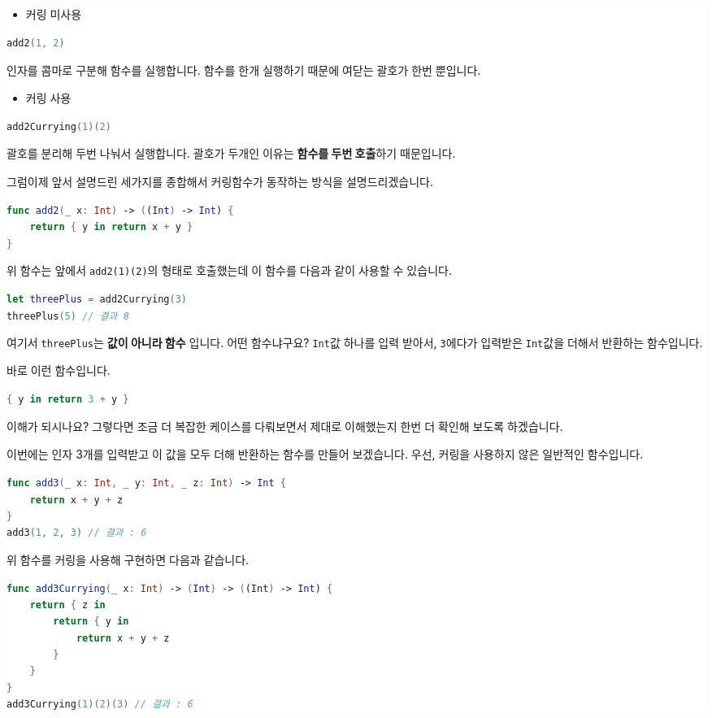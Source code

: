 * 커링 미사용

```swift
add2(1, 2)
```

인자를 콤마로 구분해 함수를 실행합니다. 함수를 한개 실행하기 때문에 여닫는 괄호가 한번 뿐입니다.

* 커링 사용

```swift 
add2Currying(1)(2)
```

괄호를 분리해 두번 나눠서 실행합니다. 괄호가 두개인 이유는 **함수를 두번 호출**하기 때문입니다.

그럼이제 앞서 설명드린 세가지를 종합해서 커링함수가 동작하는 방식을 설명드리겠습니다.

```swift
func add2(_ x: Int) -> ((Int) -> Int) {
    return { y in return x + y } 
}
```

위 함수는 앞에서 `add2(1)(2)`의 형태로 호출했는데
이 함수를 다음과 같이 사용할 수 있습니다.

```swift
let threePlus = add2Currying(3)
threePlus(5) // 결과 8
```

여기서 `threePlus`는 **값이 아니라 함수** 입니다.
어떤 함수냐구요? `Int`값 하나를 입력 받아서, `3`에다가 입력받은 `Int`값을 더해서 반환하는 함수입니다. 

바로 이런 함수입니다.

```swift
{ y in return 3 + y }
```

이해가 되시나요? 그렇다면 조금 더 복잡한 케이스를 다뤄보면서 제대로 이해했는지 한번 더 확인해 보도록 하겠습니다.

이번에는 인자 3개를 입력받고 이 값을 모두 더해 반환하는 함수를 만들어 보겠습니다.
우선, 커링을 사용하지 않은 일반적인 함수입니다.

```swift
func add3(_ x: Int, _ y: Int, _ z: Int) -> Int {
    return x + y + z
}
add3(1, 2, 3) // 결과 : 6
```

위 함수를 커링을 사용해 구현하면 다음과 같습니다.

```swift
func add3Currying(_ x: Int) -> (Int) -> ((Int) -> Int) {
    return { z in
        return { y in
            return x + y + z
        }
    }
}
add3Currying(1)(2)(3) // 결과 : 6
```
